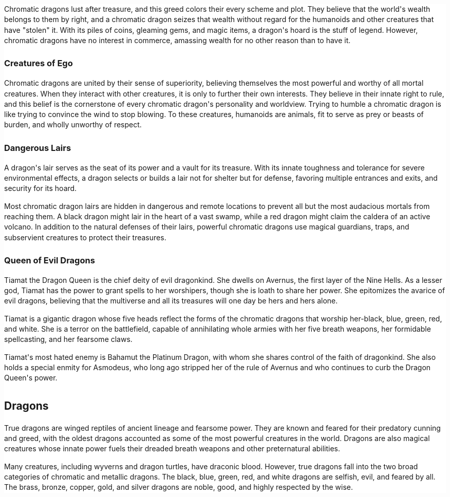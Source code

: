 Chromatic dragons lust after treasure, and this greed colors their every scheme and plot. They believe that the world's wealth belongs to them by right, and a chromatic dragon seizes that wealth without regard for the humanoids and other creatures that have "stolen" it. With its piles of coins, gleaming gems, and magic items, a dragon's hoard is the stuff of legend. However, chromatic dragons have no interest in commerce, amassing wealth for no other reason than to have it.

### Creatures of Ego

Chromatic dragons are united by their sense of superiority, believing themselves the most powerful and worthy of all mortal creatures. When they interact with other creatures, it is only to further their own interests. They believe in their innate right to rule, and this belief is the cornerstone of every chromatic dragon's personality and worldview. Trying to humble a chromatic dragon is like trying to convince the wind to stop blowing. To these creatures, humanoids are animals, fit to serve as prey or beasts of burden, and wholly unworthy of respect.

### Dangerous Lairs

A dragon's lair serves as the seat of its power and a vault for its treasure. With its innate toughness and tolerance for severe environmental effects, a dragon selects or builds a lair not for shelter but for defense, favoring multiple entrances and exits, and security for its hoard.

Most chromatic dragon lairs are hidden in dangerous and remote locations to prevent all but the most audacious mortals from reaching them. A black dragon might lair in the heart of a vast swamp, while a red dragon might claim the caldera of an active volcano. In addition to the natural defenses of their lairs, powerful chromatic dragons use magical guardians, traps, and subservient creatures to protect their treasures.

### Queen of Evil Dragons

Tiamat the Dragon Queen is the chief deity of evil dragonkind. She dwells on Avernus, the first layer of the Nine Hells. As a lesser god, Tiamat has the power to grant spells to her worshipers, though she is loath to share her power. She epitomizes the avarice of evil dragons, believing that the multiverse and all its treasures will one day be hers and hers alone.

Tiamat is a gigantic dragon whose five heads reflect the forms of the chromatic dragons that worship her-black, blue, green, red, and white. She is a terror on the battlefield, capable of annihilating whole armies with her five breath weapons, her formidable spellcasting, and her fearsome claws.

Tiamat's most hated enemy is Bahamut the Platinum Dragon, with whom she shares control of the faith of dragonkind. She also holds a special enmity for Asmodeus, who long ago stripped her of the rule of Avernus and who continues to curb the Dragon Queen's power.

## Dragons

True dragons are winged reptiles of ancient lineage and fearsome power. They are known and feared for their predatory cunning and greed, with the oldest dragons accounted as some of the most powerful creatures in the world. Dragons are also magical creatures whose innate power fuels their dreaded breath weapons and other preternatural abilities.

Many creatures, including wyverns and dragon turtles, have draconic blood. However, true dragons fall into the two broad categories of chromatic and metallic dragons. The black, blue, green, red, and white dragons are selfish, evil, and feared by all. The brass, bronze, copper, gold, and silver dragons are noble, good, and highly respected by the wise.
